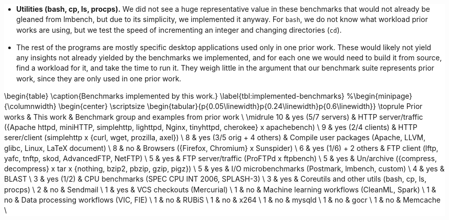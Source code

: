 - **Utilities (bash, cp, ls, procps).**
  We did not see a huge representative value in these benchmarks that would not already be gleaned from lmbench, but due to its simplicity, we implemented it anyway.
  For `bash`, we do not know what workload prior works are using, but we test the speed of incrementing an integer and changing directories (`cd`).

- The rest of the programs are mostly specific desktop applications used only in one prior work.
  These would likely not yield any insights not already yielded by the benchmarks we implemented, and for each one we would need to build it from source, find a workload for it, and take the time to run it.
  They weigh little in the argument that our benchmark suite represents prior work, since they are only used in one prior work.

\begin{table}
\caption{Benchmarks implemented by this work.}
\label{tbl:implemented-benchmarks}
%\begin{minipage}{\columnwidth}
\begin{center}
\scriptsize
\begin{tabular}{p{0.05\linewidth}p{0.24\linewidth}p{0.6\linewidth}}
\toprule
Prior works & This work                 & Benchmark group and examples from prior work                                                                   \\
\midrule
10          & yes (5/7 servers)         & HTTP server/traffic ({Apache httpd, miniHTTP, simplehttp, lighttpd, Nginx, tinyhttpd, cherokee} x apachebench) \\
9           & yes (2/4 clients)         & HTTP serer/client (simplehttp x {curl, wget, prozilla, axel})                                                  \\
8           & yes (3/5 orig + 4 others) & Compile user packages (Apache, LLVM, glibc, Linux, LaTeX document)                                             \\
8           & no                        & Browsers ({Firefox, Chromium} x Sunspider)                                                                     \\
6           & yes (1/6) + 2 others      & FTP client (lftp, yafc, tnftp, skod, AdvancedFTP, NetFTP)                                                      \\
5           & yes                       & FTP server/traffic (ProFTPd x ftpbench)                                                                        \\
5           & yes                       & Un/archive ({compress, decompress} x tar x {nothing, bzip2, pbzip, gzip, pigz})                                \\
5           & yes                       & I/O microbenchmarks (Postmark, lmbench, custom)                                                                \\
4           & yes                       & BLAST                                                                                                          \\
3           & yes (1/2)                 & CPU benchmarks (SPEC CPU INT 2006, SPLASH-3)                                                                   \\
3           & yes                       & Coreutils and other utils (bash, cp, ls, procps)                                                               \\
2           & no                        & Sendmail                                                                                                       \\
1           & yes                       & VCS checkouts (Mercurial)                                                                                      \\
1           & no                        & Machine learning workflows (CleanML, Spark)                                                                    \\
1           & no                        & Data processing workflows (VIC, FIE)                                                                           \\
1           & no                        & RUBiS                                                                                                          \\
1           & no                        & x264                                                                                                           \\
1           & no                        & mysqld                                                                                                         \\
1           & no                        & gocr                                                                                                           \\
1           & no                        & Memcache                                                                                                       \\